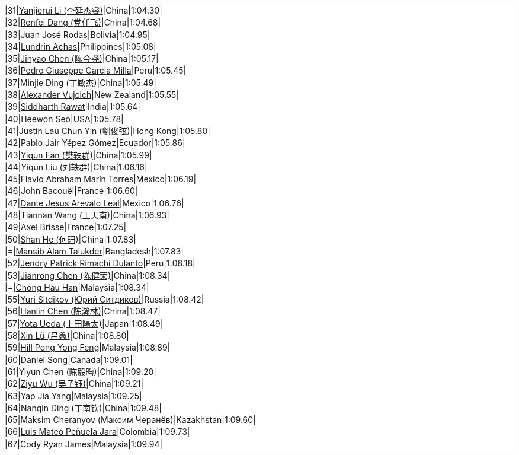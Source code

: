 |31|[Yanjierui Li (李延杰睿)](https://www.worldcubeassociation.org/persons/2017LIYA07)|China|1:04.30|  
|32|[Renfei Dang (党任飞)](https://www.worldcubeassociation.org/persons/2016DANG07)|China|1:04.68|  
|33|[Juan José Rodas](https://www.worldcubeassociation.org/persons/2018RODA01)|Bolivia|1:04.95|  
|34|[Lundrin Achas](https://www.worldcubeassociation.org/persons/2018ACHA01)|Philippines|1:05.08|  
|35|[Jinyao Chen (陈今尧)](https://www.worldcubeassociation.org/persons/2015CHEN18)|China|1:05.17|  
|36|[Pedro Giuseppe Garcia Milla](https://www.worldcubeassociation.org/persons/2016MILL07)|Peru|1:05.45|  
|37|[Minjie Ding (丁敏杰)](https://www.worldcubeassociation.org/persons/2016DING06)|China|1:05.49|  
|38|[Alexander Vujcich](https://www.worldcubeassociation.org/persons/2019VUJC01)|New Zealand|1:05.55|  
|39|[Siddharth Rawat](https://www.worldcubeassociation.org/persons/2017RAWA02)|India|1:05.64|  
|40|[Heewon Seo](https://www.worldcubeassociation.org/persons/2017SEOH01)|USA|1:05.78|  
|41|[Justin Lau Chun Yin (劉俊弦)](https://www.worldcubeassociation.org/persons/2017YINJ01)|Hong Kong|1:05.80|  
|42|[Pablo Jair Yépez Gómez](https://www.worldcubeassociation.org/persons/2018GOME25)|Ecuador|1:05.86|  
|43|[Yiqun Fan (樊轶群)](https://www.worldcubeassociation.org/persons/2010FANY01)|China|1:05.99|  
|44|[Yiqun Liu (刘轶群)](https://www.worldcubeassociation.org/persons/2018LIUY44)|China|1:06.16|  
|45|[Flavio Abraham Marín Torres](https://www.worldcubeassociation.org/persons/2018TORR20)|Mexico|1:06.19|  
|46|[John Bacouël](https://www.worldcubeassociation.org/persons/2018BACO01)|France|1:06.60|  
|47|[Dante Jesus Arevalo Leal](https://www.worldcubeassociation.org/persons/2017LEAL04)|Mexico|1:06.76|  
|48|[Tiannan Wang (王天南)](https://www.worldcubeassociation.org/persons/2016WANT04)|China|1:06.93|  
|49|[Axel Brisse](https://www.worldcubeassociation.org/persons/2016BRIS01)|France|1:07.25|  
|50|[Shan He (何珊)](https://www.worldcubeassociation.org/persons/2014HESH01)|China|1:07.83|  
|=|[Mansib Alam Talukder](https://www.worldcubeassociation.org/persons/2017TALU02)|Bangladesh|1:07.83|  
|52|[Jendry Patrick Rimachi Dulanto](https://www.worldcubeassociation.org/persons/2016DULA01)|Peru|1:08.18|  
|53|[Jianrong Chen (陈健荣)](https://www.worldcubeassociation.org/persons/2017CHEJ11)|China|1:08.34|  
|=|[Chong Hau Han](https://www.worldcubeassociation.org/persons/2017HANC02)|Malaysia|1:08.34|  
|55|[Yuri Sitdikov (Юрий Ситдиков)](https://www.worldcubeassociation.org/persons/2018SITD01)|Russia|1:08.42|  
|56|[Hanlin Chen (陈瀚林)](https://www.worldcubeassociation.org/persons/2016CHEN86)|China|1:08.47|  
|57|[Yota Ueda (上田陽太)](https://www.worldcubeassociation.org/persons/2016UEDA01)|Japan|1:08.49|  
|58|[Xin Lü (吕鑫)](https://www.worldcubeassociation.org/persons/2018LUXI03)|China|1:08.80|  
|59|[Hill Pong Yong Feng](https://www.worldcubeassociation.org/persons/2017FENG10)|Malaysia|1:08.89|  
|60|[Daniel Song](https://www.worldcubeassociation.org/persons/2010SONG02)|Canada|1:09.01|  
|61|[Yiyun Chen (陈毅昀)](https://www.worldcubeassociation.org/persons/2017CHEN28)|China|1:09.20|  
|62|[Ziyu Wu (吴子钰)](https://www.worldcubeassociation.org/persons/2016WUZI04)|China|1:09.21|  
|63|[Yap Jia Yang](https://www.worldcubeassociation.org/persons/2016YANG84)|Malaysia|1:09.25|  
|64|[Nanqin Ding (丁南钦)](https://www.worldcubeassociation.org/persons/2018DING06)|China|1:09.48|  
|65|[Maksim Cheranyov (Максим Черанёв)](https://www.worldcubeassociation.org/persons/2020CHER01)|Kazakhstan|1:09.60|  
|66|[Luis Mateo Peñuela Jara](https://www.worldcubeassociation.org/persons/2018JARA06)|Colombia|1:09.73|  
|67|[Cody Ryan James](https://www.worldcubeassociation.org/persons/2018JAME06)|Malaysia|1:09.94|  